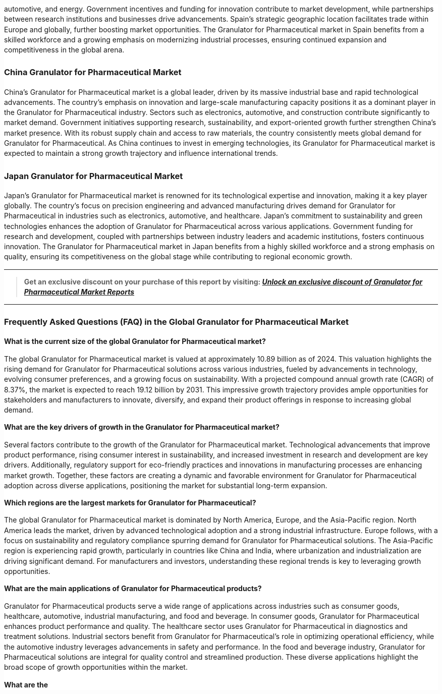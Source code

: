 automotive, and energy. Government incentives and funding for innovation contribute to market development, while partnerships between research institutions and businesses drive advancements. Spain&rsquo;s strategic geographic location facilitates trade within Europe and globally, further boosting market opportunities. The Granulator for Pharmaceutical market in Spain benefits from a skilled workforce and a growing emphasis on modernizing industrial processes, ensuring continued expansion and competitiveness in the global arena.</p><h3>China Granulator for Pharmaceutical Market</h3><p>China&rsquo;s Granulator for Pharmaceutical market is a global leader, driven by its massive industrial base and rapid technological advancements. The country&rsquo;s emphasis on innovation and large-scale manufacturing capacity positions it as a dominant player in the Granulator for Pharmaceutical industry. Sectors such as electronics, automotive, and construction contribute significantly to market demand. Government initiatives supporting research, sustainability, and export-oriented growth further strengthen China&rsquo;s market presence. With its robust supply chain and access to raw materials, the country consistently meets global demand for Granulator for Pharmaceutical. As China continues to invest in emerging technologies, its Granulator for Pharmaceutical market is expected to maintain a strong growth trajectory and influence international trends.</p><h3>Japan Granulator for Pharmaceutical Market</h3><p>Japan&rsquo;s Granulator for Pharmaceutical market is renowned for its technological expertise and innovation, making it a key player globally. The country&rsquo;s focus on precision engineering and advanced manufacturing drives demand for Granulator for Pharmaceutical in industries such as electronics, automotive, and healthcare. Japan&rsquo;s commitment to sustainability and green technologies enhances the adoption of Granulator for Pharmaceutical across various applications. Government funding for research and development, coupled with partnerships between industry leaders and academic institutions, fosters continuous innovation. The Granulator for Pharmaceutical market in Japan benefits from a highly skilled workforce and a strong emphasis on quality, ensuring its competitiveness on the global stage while contributing to regional economic growth.</p><hr /><blockquote><p><strong>Get an exclusive discount on your purchase of this report by visiting: <em><a href="://marketresearchpulse.com/ask-for-discount/137615?utm_source=Github&amp;utm_medium=029">Unlock an exclusive discount of Granulator for Pharmaceutical Market Reports</a></em>&nbsp;</strong></p></blockquote><hr /><h3>Frequently Asked Questions (FAQ) in the Global Granulator for Pharmaceutical Market</h3><p><strong>What is the current size of the global Granulator for Pharmaceutical market?</strong></p><p>The global Granulator for Pharmaceutical market is valued at approximately 10.89 billion as of 2024. This valuation highlights the rising demand for Granulator for Pharmaceutical solutions across various industries, fueled by advancements in technology, evolving consumer preferences, and a growing focus on sustainability. With a projected compound annual growth rate (CAGR) of 8.37%, the market is expected to reach 19.12 billion by 2031. This impressive growth trajectory provides ample opportunities for stakeholders and manufacturers to innovate, diversify, and expand their product offerings in response to increasing global demand.</p><p><strong>What are the key drivers of growth in the Granulator for Pharmaceutical market?</strong></p><p>Several factors contribute to the growth of the Granulator for Pharmaceutical market. Technological advancements that improve product performance, rising consumer interest in sustainability, and increased investment in research and development are key drivers. Additionally, regulatory support for eco-friendly practices and innovations in manufacturing processes are enhancing market growth. Together, these factors are creating a dynamic and favorable environment for Granulator for Pharmaceutical adoption across diverse applications, positioning the market for substantial long-term expansion.</p><p><strong>Which regions are the largest markets for Granulator for Pharmaceutical?</strong></p><p>The global Granulator for Pharmaceutical market is dominated by North America, Europe, and the Asia-Pacific region. North America leads the market, driven by advanced technological adoption and a strong industrial infrastructure. Europe follows, with a focus on sustainability and regulatory compliance spurring demand for Granulator for Pharmaceutical solutions. The Asia-Pacific region is experiencing rapid growth, particularly in countries like China and India, where urbanization and industrialization are driving significant demand. For manufacturers and investors, understanding these regional trends is key to leveraging growth opportunities.</p><p><strong>What are the main applications of Granulator for Pharmaceutical products?</strong></p><p>Granulator for Pharmaceutical products serve a wide range of applications across industries such as consumer goods, healthcare, automotive, industrial manufacturing, and food and beverage. In consumer goods, Granulator for Pharmaceutical enhances product performance and quality. The healthcare sector uses Granulator for Pharmaceutical in diagnostics and treatment solutions. Industrial sectors benefit from Granulator for Pharmaceutical&rsquo;s role in optimizing operational efficiency, while the automotive industry leverages advancements in safety and performance. In the food and beverage industry, Granulator for Pharmaceutical solutions are integral for quality control and streamlined production. These diverse applications highlight the broad scope of growth opportunities within the market.</p><p><strong>What are the